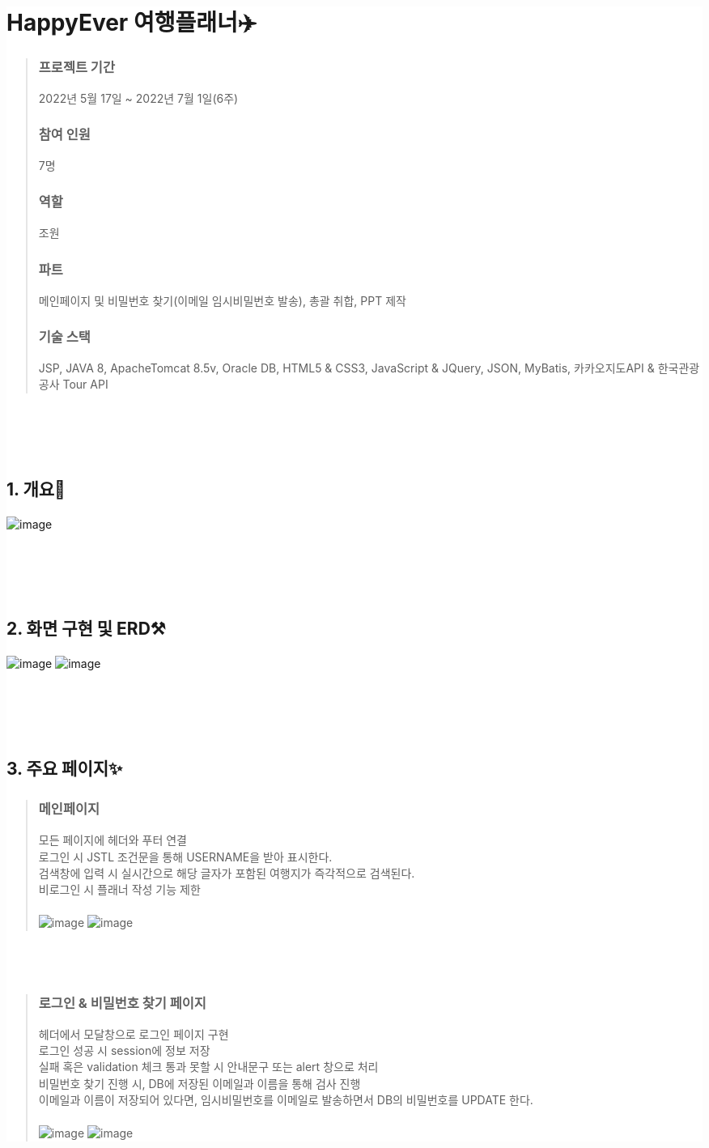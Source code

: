 # HappyEver 여행플래너✈️
> ### 프로젝트 기간
> 2022년 5월 17일 ~ 2022년 7월 1일(6주)
> ### 참여 인원
> 7명
> ### 역할
> 조원
> ### 파트
> 메인페이지 및 비밀번호 찾기(이메일 임시비밀번호 발송), 총괄 취합, PPT 제작
> ### 기술 스택
> JSP, JAVA 8, ApacheTomcat 8.5v, Oracle DB, HTML5 & CSS3, JavaScript & JQuery, JSON, MyBatis, 카카오지도API & 한국관광공사 Tour API

<br><br></br>

## 1. 개요📌
![image](https://user-images.githubusercontent.com/101784768/181612074-573dc3ff-263d-4f6d-be04-7bbe8b70e1e5.png)

</br></br></br>

## 2. 화면 구현 및 ERD⚒️
![image](https://user-images.githubusercontent.com/101784768/181613599-5e534eb5-93d8-426d-ac33-a1eb5398d517.png)
![image](https://user-images.githubusercontent.com/101784768/181614439-50ef383b-e488-4d84-bf7a-5e9bd575b64e.png)

</br></br></br>

## 3. 주요 페이지✨
> ### 메인페이지
> 모든 페이지에 헤더와 푸터 연결</br>
> 로그인 시 JSTL 조건문을 통해 USERNAME을 받아 표시한다.</br>
> 검색창에 입력 시 실시간으로 해당 글자가 포함된 여행지가 즉각적으로 검색된다.</br>
> 비로그인 시 플래너 작성 기능 제한</br></br>
![image](https://user-images.githubusercontent.com/101784768/181620845-091c1eb8-8aef-434a-8d61-5a98c3a073ae.png)
![image](https://user-images.githubusercontent.com/101784768/181621042-50137df5-e6eb-4fd1-ae23-bdc3bd76702e.png)

</br></br>

> ### 로그인 & 비밀번호 찾기 페이지
> 헤더에서 모달창으로 로그인 페이지 구현</br>
> 로그인 성공 시 session에 정보 저장</br>
> 실패 혹은 validation 체크 통과 못할 시 안내문구 또는 alert 창으로 처리</br>
> 비밀번호 찾기 진행 시, DB에 저장된 이메일과 이름을 통해 검사 진행</br>
> 이메일과 이름이 저장되어 있다면, 임시비밀번호를 이메일로 발송하면서 DB의 비밀번호를 UPDATE 한다.</br></br>
![image](https://user-images.githubusercontent.com/101784768/181622478-b6beb130-295a-4a08-bab2-21d6491f02d3.png)
![image](https://user-images.githubusercontent.com/101784768/181622601-201b8a2d-1271-400d-a68e-97079099bf54.png)
